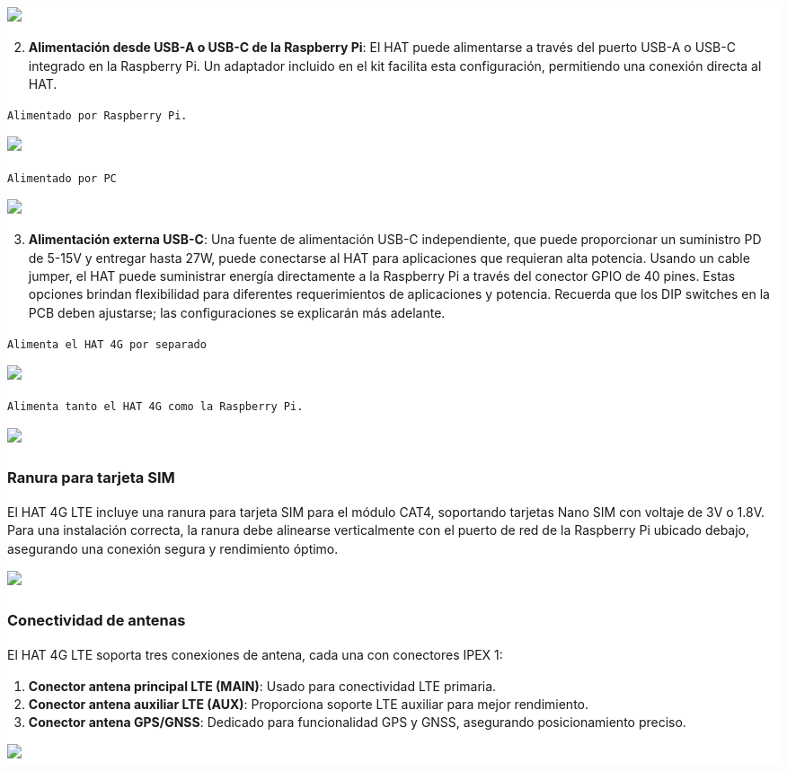<div style={{textAlign:'center'}}><img src="https://files.seeedstudio.com/wiki/4g_hat_raspberry_pi_eg25_gl/power4.jpg" style={{width:600}}/></div>

2. **Alimentación desde USB-A o USB-C de la Raspberry Pi**: El HAT puede alimentarse a través del puerto USB-A o USB-C integrado en la Raspberry Pi. Un adaptador incluido en el kit facilita esta configuración, permitiendo una conexión directa al HAT.

`Alimentado por Raspberry Pi.`

<div style={{textAlign:'center'}}><img src="https://files.seeedstudio.com/wiki/4g_hat_raspberry_pi_eg25_gl/power1.jpg" style={{width:600}}/></div>

`Alimentado por PC`

<div style={{textAlign:'center'}}><img src="https://files.seeedstudio.com/wiki/4g_hat_raspberry_pi_eg25_gl/power2.jpg" style={{width:600}}/></div>

3. **Alimentación externa USB-C**: Una fuente de alimentación USB-C independiente, que puede proporcionar un suministro PD de 5-15V y entregar hasta 27W, puede conectarse al HAT para aplicaciones que requieran alta potencia. Usando un cable jumper, el HAT puede suministrar energía directamente a la Raspberry Pi a través del conector GPIO de 40 pines.
Estas opciones brindan flexibilidad para diferentes requerimientos de aplicaciones y potencia. Recuerda que los DIP switches en la PCB deben ajustarse; las configuraciones se explicarán más adelante.

`Alimenta el HAT 4G por separado`

<div style={{textAlign:'center'}}><img src="https://files.seeedstudio.com/wiki/4g_hat_raspberry_pi_eg25_gl/power5.jpg" style={{width:600}}/></div>

`Alimenta tanto el HAT 4G como la Raspberry Pi.`

<div style={{textAlign:'center'}}><img src="https://files.seeedstudio.com/wiki/4g_hat_raspberry_pi_eg25_gl/power3.jpg" style={{width:600}}/></div>

### Ranura para tarjeta SIM

El HAT 4G LTE incluye una ranura para tarjeta SIM para el módulo CAT4, soportando tarjetas Nano SIM con voltaje de 3V o 1.8V. Para una instalación correcta, la ranura debe alinearse verticalmente con el puerto de red de la Raspberry Pi ubicado debajo, asegurando una conexión segura y rendimiento óptimo.

<div style={{ textAlign: 'center' }}>
  <img 
    src="https://files.seeedstudio.com/wiki/4g_hat_raspberry_pi_eg25_gl/nano_sim_small.png" 
    style={{ width: 200}} 
  />
</div>

### Conectividad de antenas

El HAT 4G LTE soporta tres conexiones de antena, cada una con conectores IPEX 1:

1. **Conector antena principal LTE (MAIN)**: Usado para conectividad LTE primaria.
2. **Conector antena auxiliar LTE (AUX)**: Proporciona soporte LTE auxiliar para mejor rendimiento.
3. **Conector antena GPS/GNSS**: Dedicado para funcionalidad GPS y GNSS, asegurando posicionamiento preciso.

<div style={{ textAlign: 'center' }}>
  <img 
    src="https://files.seeedstudio.com/wiki/4g_hat_raspberry_pi_eg25_gl/antenna_small.png" 
    style={{ width: 200}} 
  />
</div>
